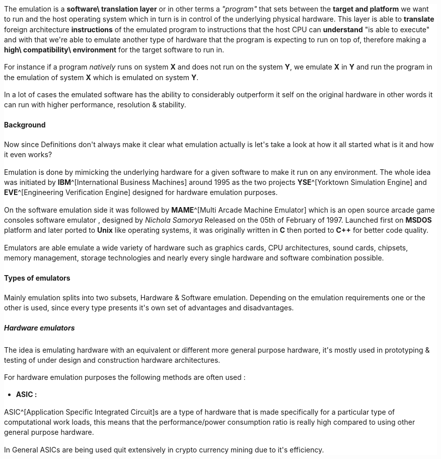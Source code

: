 The emulation is a **software\ translation layer** or in other terms a *"program"* that sets between the **target and platform** we want to run and the host operating system which in turn is in control of the underlying physical hardware. This layer is able to **translate** foreign architecture **instructions** of the emulated program to instructions that the host CPU can **understand** "is able to execute" and with that we're able to emulate another type of hardware that the program is expecting to run on top of, therefore making a **high\ compatibility\ environment** for the target software to run in.

For instance if a program *natively* runs on system **X** and does not run on the system **Y**, we emulate **X** in **Y** and run the program in the emulation of system **X** which is emulated on system **Y**.

In a lot of cases the emulated software has the ability to considerably outperform it self on the original hardware in other words it can run with higher performance, resolution & stability.

#### Background

Now since Definitions don't always make it clear what emulation actually is let's take a look at how it all started what is it and how it even works?

Emulation is done by mimicking the underlying hardware for a given software to make it run on any environment. The whole idea was initiated by **IBM**^[International Business Machines] around 1995 as the two projects **YSE**^[Yorktown Simulation Engine] and **EVE**^[Engineering Verification Engine]  designed for hardware emulation purposes.

On the software emulation side it was followed by **MAME**^[Multi Arcade Machine Emulator] which is an open source arcade game consoles software emulator , designed by *Nichola Samorya* Released on the 05th of February of 1997. Launched first on **MSDOS** platform and later ported to **Unix** like operating systems, it was originally written in **C** then ported to **C++** for better code quality.

Emulators are able emulate a wide variety of hardware such as graphics cards, CPU architectures, sound cards, chipsets, memory management, storage technologies and nearly every single hardware and software combination possible.

#### Types of emulators



Mainly emulation splits into two subsets, Hardware & Software emulation.
Depending on the emulation requirements one or the other is used, since every type presents it's own set of advantages and disadvantages.

##### Hardware emulators

The idea is emulating hardware with an equivalent or different more general purpose hardware, it's mostly used in prototyping & testing of under design and construction hardware architectures.

For hardware emulation purposes the following methods are often used :

- **ASIC :**

ASIC^[Application Specific Integrated Circuit]s are a type of hardware that is made specifically for a particular type of computational work loads, this means that the performance/power consumption ratio is really high compared to using other general purpose hardware.

In General ASICs are being used quit extensively in crypto currency mining due to it's efficiency.
